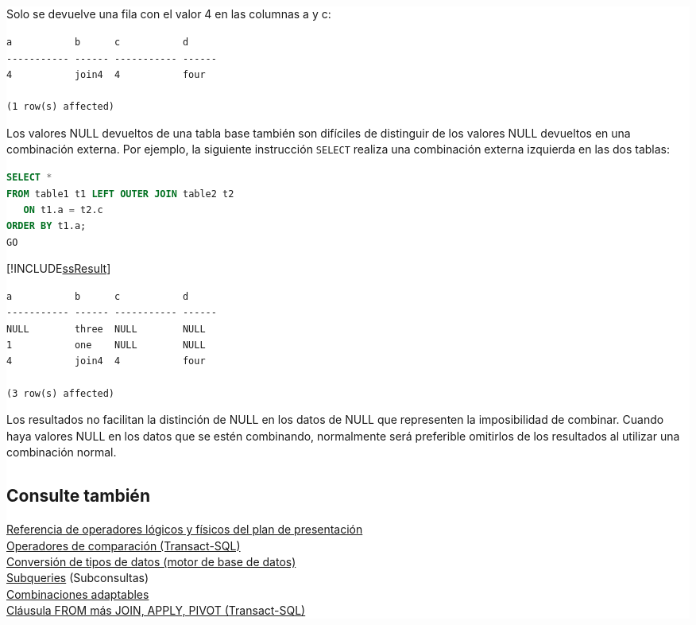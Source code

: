 Solo se devuelve una fila con el valor 4 en las columnas a y c:

```
a           b      c           d      
----------- ------ ----------- ------ 
4           join4  4           four   

(1 row(s) affected)
```   

Los valores NULL devueltos de una tabla base también son difíciles de distinguir de los valores NULL devueltos en una combinación externa. Por ejemplo, la siguiente instrucción `SELECT` realiza una combinación externa izquierda en las dos tablas:   

```sql
SELECT *
FROM table1 t1 LEFT OUTER JOIN table2 t2
   ON t1.a = t2.c
ORDER BY t1.a;
GO
```   

[!INCLUDE[ssResult](../../includes/ssresult-md.md)]   

```
a           b      c           d      
----------- ------ ----------- ------ 
NULL        three  NULL        NULL 
1           one    NULL        NULL 
4           join4  4           four   

(3 row(s) affected)
```   

Los resultados no facilitan la distinción de NULL en los datos de NULL que representen la imposibilidad de combinar. Cuando haya valores NULL en los datos que se estén combinando, normalmente será preferible omitirlos de los resultados al utilizar una combinación normal.    

## <a name="see-also"></a>Consulte también  
[Referencia de operadores lógicos y físicos del plan de presentación](../../relational-databases/showplan-logical-and-physical-operators-reference.md)     
[Operadores de comparación &#40;Transact-SQL&#41;](../../t-sql/language-elements/comparison-operators-transact-sql.md)    
[Conversión de tipos de datos &#40;motor de base de datos&#41;](../../t-sql/data-types/data-type-conversion-database-engine.md)   
[Subqueries](../../relational-databases/performance/subqueries.md)     (Subconsultas)  
[Combinaciones adaptables](../../relational-databases/performance/intelligent-query-processing.md#batch-mode-adaptive-joins)    
[Cláusula FROM más JOIN, APPLY, PIVOT (Transact-SQL)](../../t-sql/queries/from-transact-sql.md)
